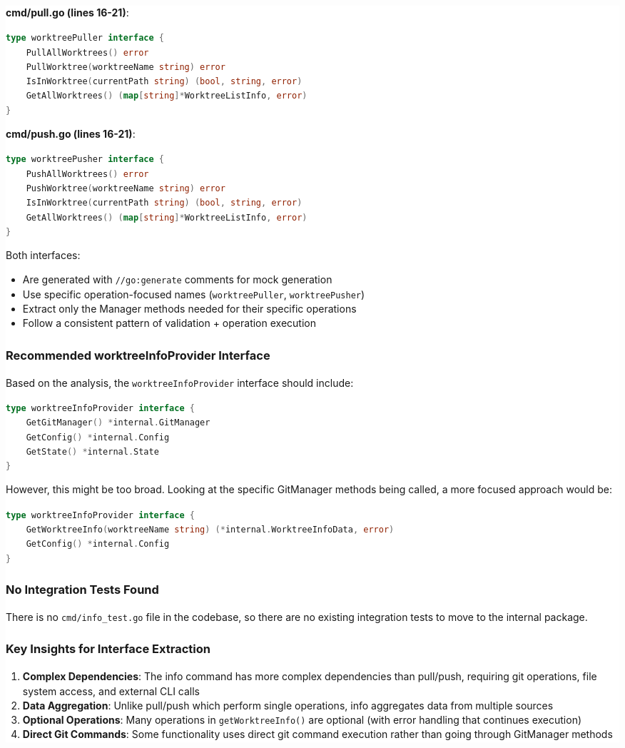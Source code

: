 **cmd/pull.go (lines 16-21)**:
```go
type worktreePuller interface {
    PullAllWorktrees() error
    PullWorktree(worktreeName string) error
    IsInWorktree(currentPath string) (bool, string, error)
    GetAllWorktrees() (map[string]*WorktreeListInfo, error)
}
```

**cmd/push.go (lines 16-21)**:
```go
type worktreePusher interface {
    PushAllWorktrees() error
    PushWorktree(worktreeName string) error
    IsInWorktree(currentPath string) (bool, string, error)
    GetAllWorktrees() (map[string]*WorktreeListInfo, error)
}
```

Both interfaces:
- Are generated with `//go:generate` comments for mock generation
- Use specific operation-focused names (`worktreePuller`, `worktreePusher`)
- Extract only the Manager methods needed for their specific operations
- Follow a consistent pattern of validation + operation execution

### **Recommended worktreeInfoProvider Interface**

Based on the analysis, the `worktreeInfoProvider` interface should include:

```go
type worktreeInfoProvider interface {
    GetGitManager() *internal.GitManager
    GetConfig() *internal.Config
    GetState() *internal.State
}
```

However, this might be too broad. Looking at the specific GitManager methods being called, a more focused approach would be:

```go
type worktreeInfoProvider interface {
    GetWorktreeInfo(worktreeName string) (*internal.WorktreeInfoData, error)
    GetConfig() *internal.Config
}
```

### **No Integration Tests Found**

There is no `cmd/info_test.go` file in the codebase, so there are no existing integration tests to move to the internal package.

### **Key Insights for Interface Extraction**

1. **Complex Dependencies**: The info command has more complex dependencies than pull/push, requiring git operations, file system access, and external CLI calls
2. **Data Aggregation**: Unlike pull/push which perform single operations, info aggregates data from multiple sources
3. **Optional Operations**: Many operations in `getWorktreeInfo()` are optional (with error handling that continues execution)
4. **Direct Git Commands**: Some functionality uses direct git command execution rather than going through GitManager methods

